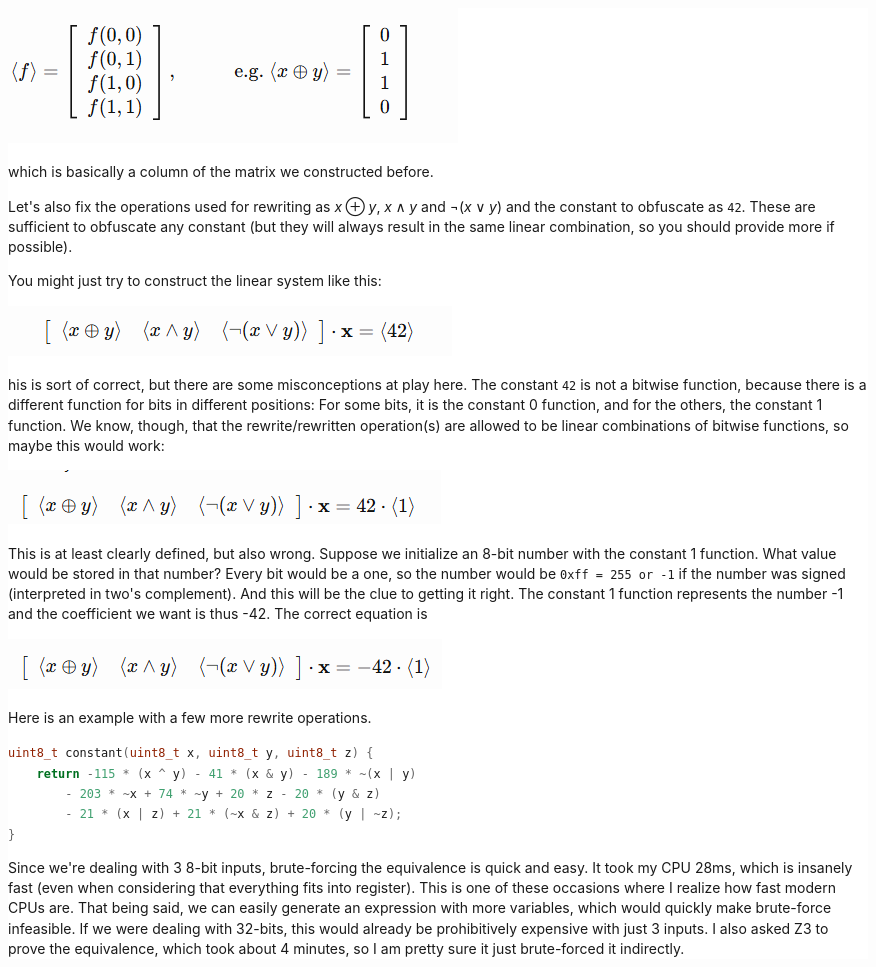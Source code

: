 ![table4](/pages/C03/img/mba/a4.png)

which is basically a column of the matrix we constructed before.

Let's also fix the operations used for rewriting as $x \oplus y$, $x \land y$ and $\neg(x \lor y)$ and the constant to obfuscate as `42`. These are sufficient to obfuscate any constant (but they will always result in the same linear combination, so you should provide more if possible).

You might just try to construct the linear system like this:

![op1](/pages/C03/img/mba/a5.png)

his is sort of correct, but there are some misconceptions at play here. The constant `42` is not a bitwise function, because there is a different function for bits in different positions: For some bits, it is the constant 0 function, and for the others, the constant 1 function. We know, though, that the rewrite/rewritten operation(s) are allowed to be linear combinations of bitwise functions, so maybe this would work:

![op2](/pages/C03/img/mba/a6.png)

This is at least clearly defined, but also wrong. Suppose we initialize an 8-bit number with the constant 1 function. What value would be stored in that number? Every bit would be a one, so the number would be `0xff = 255 or -1` if the number was signed (interpreted in two's complement). And this will be the clue to getting it right. The constant 1 function represents the number -1 and the coefficient we want is thus -42. The correct equation is

![op3](/pages/C03/img/mba/a7.png)

Here is an example with a few more rewrite operations.
```c
uint8_t constant(uint8_t x, uint8_t y, uint8_t z) {
    return -115 * (x ^ y) - 41 * (x & y) - 189 * ~(x | y)
        - 203 * ~x + 74 * ~y + 20 * z - 20 * (y & z)
        - 21 * (x | z) + 21 * (~x & z) + 20 * (y | ~z);
}
```

Since we're dealing with 3 8-bit inputs, brute-forcing the equivalence is quick and easy. It took my CPU 28ms, which is insanely fast (even when considering that everything fits into register). This is one of these occasions where I realize how fast modern CPUs are. That being said, we can easily generate an expression with more variables, which would quickly make brute-force infeasible. If we were dealing with 32-bits, this would already be prohibitively expensive with just 3 inputs. I also asked Z3 to prove the equivalence, which took about 4 minutes, so I am pretty sure it just brute-forced it indirectly.
